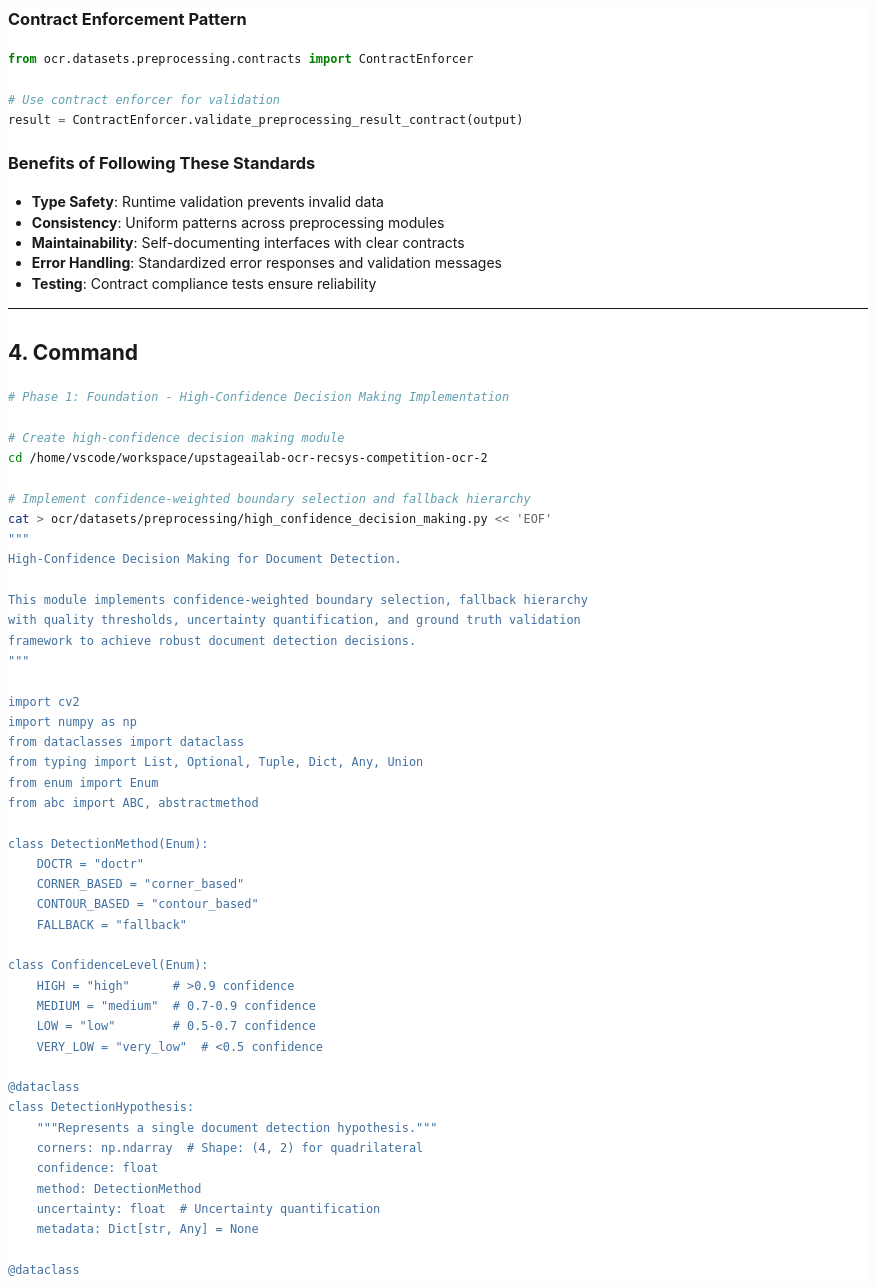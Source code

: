 ### **Contract Enforcement Pattern**
```python
from ocr.datasets.preprocessing.contracts import ContractEnforcer

# Use contract enforcer for validation
result = ContractEnforcer.validate_preprocessing_result_contract(output)
```

### **Benefits of Following These Standards**
- **Type Safety**: Runtime validation prevents invalid data
- **Consistency**: Uniform patterns across preprocessing modules
- **Maintainability**: Self-documenting interfaces with clear contracts
- **Error Handling**: Standardized error responses and validation messages
- **Testing**: Contract compliance tests ensure reliability

---

## 4. Command
```bash
# Phase 1: Foundation - High-Confidence Decision Making Implementation

# Create high-confidence decision making module
cd /home/vscode/workspace/upstageailab-ocr-recsys-competition-ocr-2

# Implement confidence-weighted boundary selection and fallback hierarchy
cat > ocr/datasets/preprocessing/high_confidence_decision_making.py << 'EOF'
"""
High-Confidence Decision Making for Document Detection.

This module implements confidence-weighted boundary selection, fallback hierarchy
with quality thresholds, uncertainty quantification, and ground truth validation
framework to achieve robust document detection decisions.
"""

import cv2
import numpy as np
from dataclasses import dataclass
from typing import List, Optional, Tuple, Dict, Any, Union
from enum import Enum
from abc import ABC, abstractmethod

class DetectionMethod(Enum):
    DOCTR = "doctr"
    CORNER_BASED = "corner_based"
    CONTOUR_BASED = "contour_based"
    FALLBACK = "fallback"

class ConfidenceLevel(Enum):
    HIGH = "high"      # >0.9 confidence
    MEDIUM = "medium"  # 0.7-0.9 confidence
    LOW = "low"        # 0.5-0.7 confidence
    VERY_LOW = "very_low"  # <0.5 confidence

@dataclass
class DetectionHypothesis:
    """Represents a single document detection hypothesis."""
    corners: np.ndarray  # Shape: (4, 2) for quadrilateral
    confidence: float
    method: DetectionMethod
    uncertainty: float  # Uncertainty quantification
    metadata: Dict[str, Any] = None

@dataclass
```